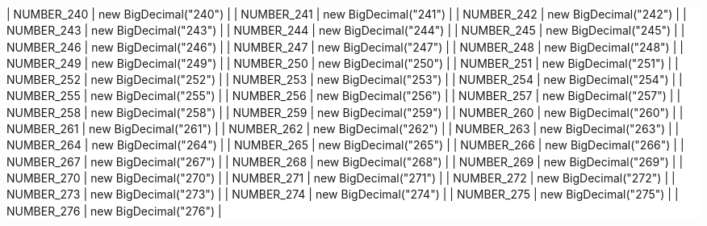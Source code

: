| NUMBER_240 | new BigDecimal(&quot;240&quot;) |
| NUMBER_241 | new BigDecimal(&quot;241&quot;) |
| NUMBER_242 | new BigDecimal(&quot;242&quot;) |
| NUMBER_243 | new BigDecimal(&quot;243&quot;) |
| NUMBER_244 | new BigDecimal(&quot;244&quot;) |
| NUMBER_245 | new BigDecimal(&quot;245&quot;) |
| NUMBER_246 | new BigDecimal(&quot;246&quot;) |
| NUMBER_247 | new BigDecimal(&quot;247&quot;) |
| NUMBER_248 | new BigDecimal(&quot;248&quot;) |
| NUMBER_249 | new BigDecimal(&quot;249&quot;) |
| NUMBER_250 | new BigDecimal(&quot;250&quot;) |
| NUMBER_251 | new BigDecimal(&quot;251&quot;) |
| NUMBER_252 | new BigDecimal(&quot;252&quot;) |
| NUMBER_253 | new BigDecimal(&quot;253&quot;) |
| NUMBER_254 | new BigDecimal(&quot;254&quot;) |
| NUMBER_255 | new BigDecimal(&quot;255&quot;) |
| NUMBER_256 | new BigDecimal(&quot;256&quot;) |
| NUMBER_257 | new BigDecimal(&quot;257&quot;) |
| NUMBER_258 | new BigDecimal(&quot;258&quot;) |
| NUMBER_259 | new BigDecimal(&quot;259&quot;) |
| NUMBER_260 | new BigDecimal(&quot;260&quot;) |
| NUMBER_261 | new BigDecimal(&quot;261&quot;) |
| NUMBER_262 | new BigDecimal(&quot;262&quot;) |
| NUMBER_263 | new BigDecimal(&quot;263&quot;) |
| NUMBER_264 | new BigDecimal(&quot;264&quot;) |
| NUMBER_265 | new BigDecimal(&quot;265&quot;) |
| NUMBER_266 | new BigDecimal(&quot;266&quot;) |
| NUMBER_267 | new BigDecimal(&quot;267&quot;) |
| NUMBER_268 | new BigDecimal(&quot;268&quot;) |
| NUMBER_269 | new BigDecimal(&quot;269&quot;) |
| NUMBER_270 | new BigDecimal(&quot;270&quot;) |
| NUMBER_271 | new BigDecimal(&quot;271&quot;) |
| NUMBER_272 | new BigDecimal(&quot;272&quot;) |
| NUMBER_273 | new BigDecimal(&quot;273&quot;) |
| NUMBER_274 | new BigDecimal(&quot;274&quot;) |
| NUMBER_275 | new BigDecimal(&quot;275&quot;) |
| NUMBER_276 | new BigDecimal(&quot;276&quot;) |